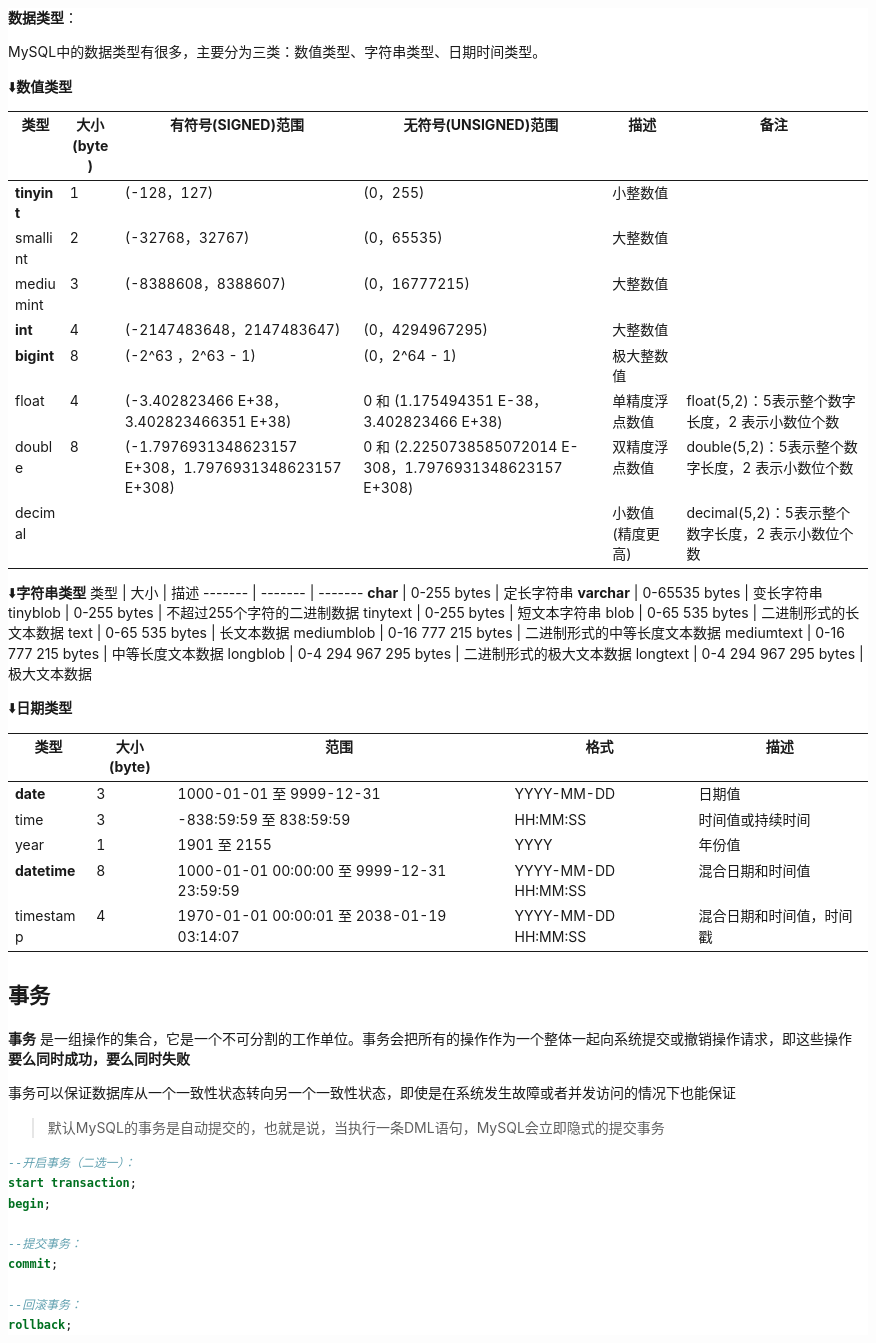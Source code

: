 
**数据类型**：

MySQL中的数据类型有很多，主要分为三类：数值类型、字符串类型、日期时间类型。

⬇️**数值类型**

类型 | 大小(byte) | 有符号(SIGNED)范围 | 无符号(UNSIGNED)范围 | 描述 | 备注
------- | ------- | ------- | ------- | ------- | -------
**tinyint** | 1 | (-128，127) | (0，255) | 小整数值 | 
smallint | 2 | (-32768，32767) | (0，65535) | 大整数值 | 
mediumint | 3 | (-8388608，8388607) | (0，16777215) | 大整数值 | 
**int** | 4 | (-2147483648，2147483647) | (0，4294967295) | 大整数值 | 
**bigint** | 8 | (-2^63 ，2^63 - 1) | (0，2^64 - 1) | 极大整数值 | 
float | 4 | (-3.402823466 E+38，3.402823466351 E+38) | 0 和 (1.175494351 E-38，3.402823466 E+38) | 单精度浮点数值 | float(5,2)：5表示整个数字长度，2 表示小数位个数
double | 8 | (-1.7976931348623157 E+308，1.7976931348623157 E+308) | 0 和 (2.2250738585072014 E-308，1.7976931348623157 E+308) | 双精度浮点数值 | double(5,2)：5表示整个数字长度，2 表示小数位个数
decimal |  |  |  | 小数值(精度更高) | decimal(5,2)：5表示整个数字长度，2 表示小数位个数



⬇️**字符串类型**
类型 | 大小 | 描述
------- | ------- | -------
**char** | 0-255 bytes | 定长字符串
**varchar** | 0-65535 bytes | 变长字符串
tinyblob | 0-255 bytes | 不超过255个字符的二进制数据
tinytext | 0-255 bytes | 短文本字符串
blob | 0-65 535 bytes | 二进制形式的长文本数据
text | 0-65 535 bytes | 长文本数据
mediumblob | 0-16 777 215 bytes | 二进制形式的中等长度文本数据
mediumtext | 0-16 777 215 bytes | 中等长度文本数据
longblob | 0-4 294 967 295 bytes | 二进制形式的极大文本数据
longtext | 0-4 294 967 295 bytes | 极大文本数据


⬇️**日期类型**

类型 | 大小(byte) | 范围 | 格式 | 描述
------- | ------- | ------- | ------- | -------
**date** | 3 | 1000-01-01 至 9999-12-31 | YYYY-MM-DD | 日期值
time | 3 | -838:59:59 至 838:59:59 | HH:MM:SS | 时间值或持续时间
year | 1 | 1901 至 2155 | YYYY | 年份值
**datetime** | 8 | 1000-01-01 00:00:00 至 9999-12-31 23:59:59 | YYYY-MM-DD HH:MM:SS | 混合日期和时间值
timestamp | 4 | 1970-01-01 00:00:01 至 2038-01-19 03:14:07 | YYYY-MM-DD HH:MM:SS | 混合日期和时间值，时间戳

## 事务

**事务** 是一组操作的集合，它是一个不可分割的工作单位。事务会把所有的操作作为一个整体一起向系统提交或撤销操作请求，即这些操作 **要么同时成功，要么同时失败**

事务可以保证数据库从一个一致性状态转向另一个一致性状态，即使是在系统发生故障或者并发访问的情况下也能保证

> 默认MySQL的事务是自动提交的，也就是说，当执行一条DML语句，MySQL会立即隐式的提交事务

```sql
--开启事务（二选一）：
start transaction;  
begin;		

--提交事务：
commit;

--回滚事务：
rollback;
```
